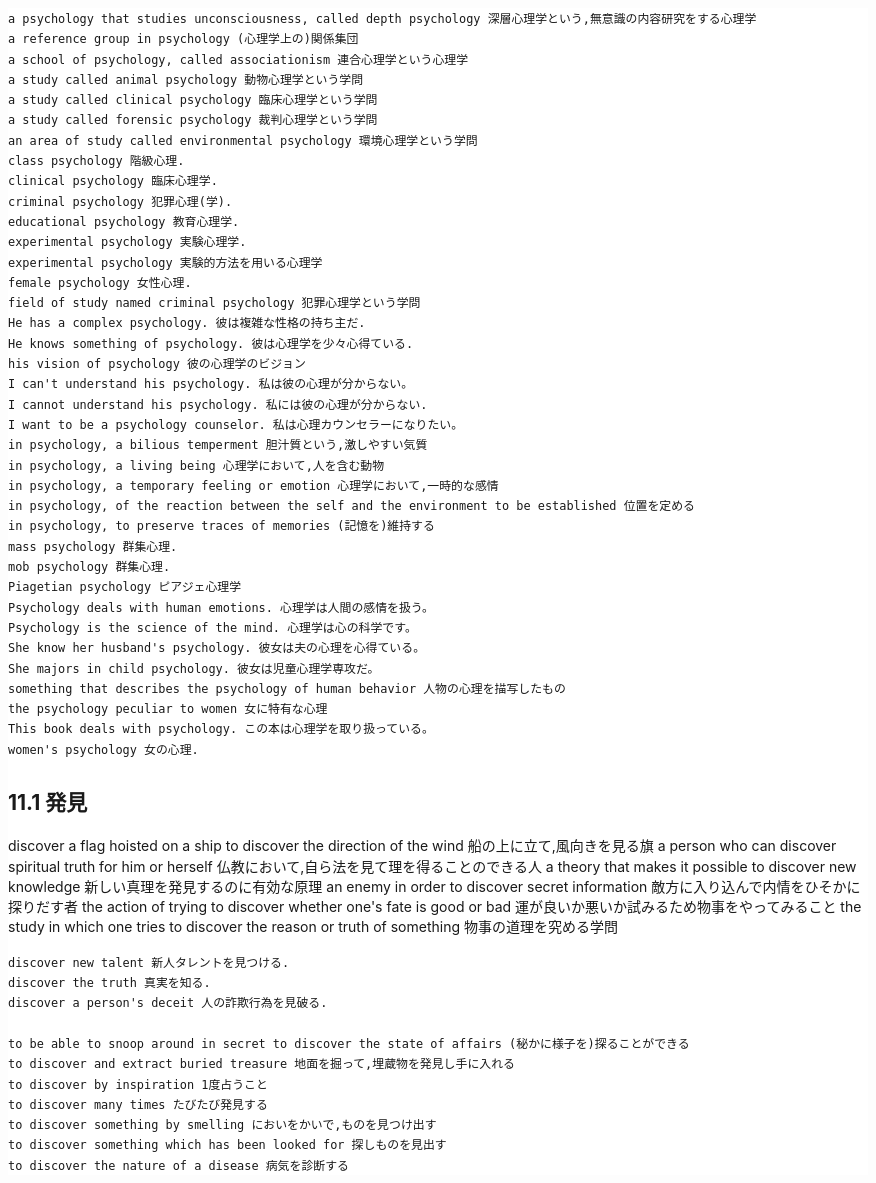     a psychology that studies unconsciousness, called depth psychology 深層心理学という,無意識の内容研究をする心理学
    a reference group in psychology (心理学上の)関係集団
    a school of psychology, called associationism 連合心理学という心理学
    a study called animal psychology 動物心理学という学問
    a study called clinical psychology 臨床心理学という学問
    a study called forensic psychology 裁判心理学という学問
    an area of study called environmental psychology 環境心理学という学問
    class psychology 階級心理.
    clinical psychology 臨床心理学.
    criminal psychology 犯罪心理(学).
    educational psychology 教育心理学.
    experimental psychology 実験心理学.
    experimental psychology 実験的方法を用いる心理学
    female psychology 女性心理.
    field of study named criminal psychology 犯罪心理学という学問
    He has a complex psychology. 彼は複雑な性格の持ち主だ.
    He knows something of psychology. 彼は心理学を少々心得ている.
    his vision of psychology 彼の心理学のビジョン
    I can't understand his psychology. 私は彼の心理が分からない。
    I cannot understand his psychology. 私には彼の心理が分からない.
    I want to be a psychology counselor. 私は心理カウンセラーになりたい。
    in psychology, a bilious temperment 胆汁質という,激しやすい気質
    in psychology, a living being 心理学において,人を含む動物
    in psychology, a temporary feeling or emotion 心理学において,一時的な感情
    in psychology, of the reaction between the self and the environment to be established 位置を定める
    in psychology, to preserve traces of memories (記憶を)維持する
    mass psychology 群集心理.
    mob psychology 群集心理.
    Piagetian psychology ピアジェ心理学
    Psychology deals with human emotions. 心理学は人間の感情を扱う。
    Psychology is the science of the mind. 心理学は心の科学です。
    She know her husband's psychology. 彼女は夫の心理を心得ている。
    She majors in child psychology. 彼女は児童心理学専攻だ。
    something that describes the psychology of human behavior 人物の心理を描写したもの
    the psychology peculiar to women 女に特有な心理
    This book deals with psychology. この本は心理学を取り扱っている。
    women's psychology 女の心理.
## 11.1 発見
  discover
    a flag hoisted on a ship to discover the direction of the wind 船の上に立て,風向きを見る旗
    a person who can discover spiritual truth for him or herself 仏教において,自ら法を見て理を得ることのできる人
    a theory that makes it possible to discover new knowledge 新しい真理を発見するのに有効な原理
    an enemy in order to discover secret information 敵方に入り込んで内情をひそかに探りだす者
    the action of trying to discover whether one's fate is good or bad 運が良いか悪いか試みるため物事をやってみること
    the study in which one tries to discover the reason or truth of something 物事の道理を究める学問

    discover new talent 新人タレントを見つける.
    discover the truth 真実を知る.
    discover a person's deceit 人の詐欺行為を見破る.

    to be able to snoop around in secret to discover the state of affairs (秘かに様子を)探ることができる
    to discover and extract buried treasure 地面を掘って,埋蔵物を発見し手に入れる
    to discover by inspiration 1度占うこと
    to discover many times たびたび発見する
    to discover something by smelling においをかいで,ものを見つけ出す
    to discover something which has been looked for 探しものを見出す
    to discover the nature of a disease 病気を診断する
